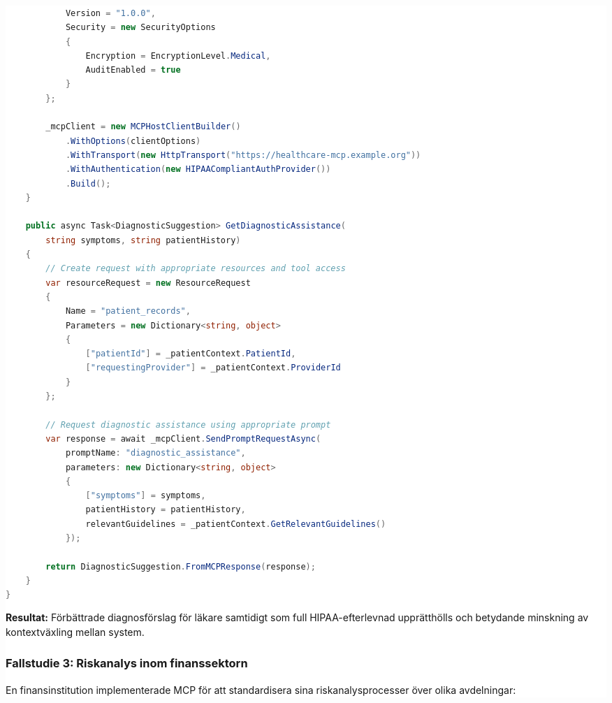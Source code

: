 ```csharp
            Version = "1.0.0",
            Security = new SecurityOptions
            {
                Encryption = EncryptionLevel.Medical,
                AuditEnabled = true
            }
        };
        
        _mcpClient = new MCPHostClientBuilder()
            .WithOptions(clientOptions)
            .WithTransport(new HttpTransport("https://healthcare-mcp.example.org"))
            .WithAuthentication(new HIPAACompliantAuthProvider())
            .Build();
    }
    
    public async Task<DiagnosticSuggestion> GetDiagnosticAssistance(
        string symptoms, string patientHistory)
    {
        // Create request with appropriate resources and tool access
        var resourceRequest = new ResourceRequest
        {
            Name = "patient_records",
            Parameters = new Dictionary<string, object>
            {
                ["patientId"] = _patientContext.PatientId,
                ["requestingProvider"] = _patientContext.ProviderId
            }
        };
        
        // Request diagnostic assistance using appropriate prompt
        var response = await _mcpClient.SendPromptRequestAsync(
            promptName: "diagnostic_assistance",
            parameters: new Dictionary<string, object>
            {
                ["symptoms"] = symptoms,
                patientHistory = patientHistory,
                relevantGuidelines = _patientContext.GetRelevantGuidelines()
            });
            
        return DiagnosticSuggestion.FromMCPResponse(response);
    }
}
```

**Resultat:** Förbättrade diagnosförslag för läkare samtidigt som full HIPAA-efterlevnad upprätthölls och betydande minskning av kontextväxling mellan system.

### Fallstudie 3: Riskanalys inom finanssektorn

En finansinstitution implementerade MCP för att standardisera sina riskanalysprocesser över olika avdelningar:
